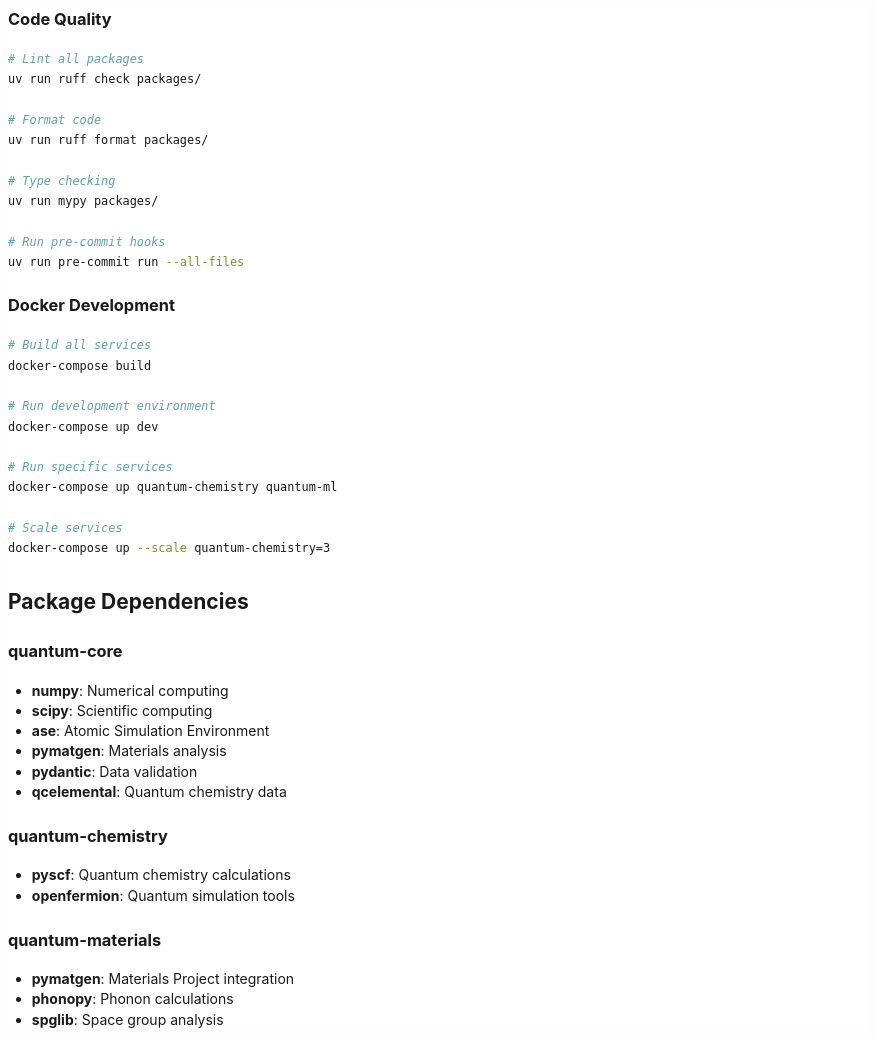 ### Code Quality

```bash
# Lint all packages
uv run ruff check packages/

# Format code
uv run ruff format packages/

# Type checking
uv run mypy packages/

# Run pre-commit hooks
uv run pre-commit run --all-files
```

### Docker Development

```bash
# Build all services
docker-compose build

# Run development environment
docker-compose up dev

# Run specific services
docker-compose up quantum-chemistry quantum-ml

# Scale services
docker-compose up --scale quantum-chemistry=3
```

## Package Dependencies

### quantum-core

- **numpy**: Numerical computing
- **scipy**: Scientific computing  
- **ase**: Atomic Simulation Environment
- **pymatgen**: Materials analysis
- **pydantic**: Data validation
- **qcelemental**: Quantum chemistry data

### quantum-chemistry

- **pyscf**: Quantum chemistry calculations
- **openfermion**: Quantum simulation tools

### quantum-materials

- **pymatgen**: Materials Project integration
- **phonopy**: Phonon calculations
- **spglib**: Space group analysis
